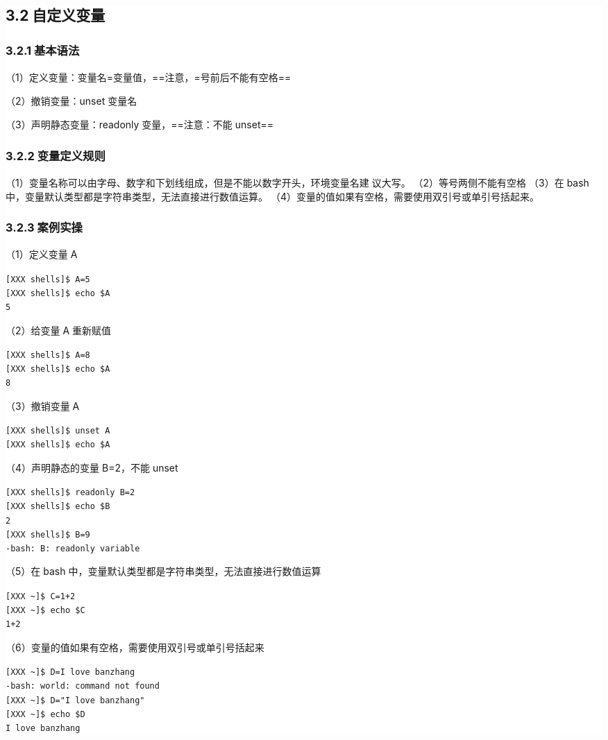 ## 3.2 自定义变量
### 3.2.1 基本语法
（1）定义变量：变量名=变量值，==注意，=号前后不能有空格==

（2）撤销变量：unset 变量名

（3）声明静态变量：readonly 变量，==注意：不能 unset==

### 3.2.2 变量定义规则
（1）变量名称可以由字母、数字和下划线组成，但是不能以数字开头，环境变量名建
议大写。
（2）等号两侧不能有空格
（3）在 bash 中，变量默认类型都是字符串类型，无法直接进行数值运算。
（4）变量的值如果有空格，需要使用双引号或单引号括起来。

### 3.2.3 案例实操
（1）定义变量 A
```
[XXX shells]$ A=5
[XXX shells]$ echo $A
5
```

（2）给变量 A 重新赋值
```
[XXX shells]$ A=8
[XXX shells]$ echo $A
8
```

（3）撤销变量 A
```
[XXX shells]$ unset A
[XXX shells]$ echo $A
```

（4）声明静态的变量 B=2，不能 unset

```
[XXX shells]$ readonly B=2
[XXX shells]$ echo $B
2
[XXX shells]$ B=9
-bash: B: readonly variable
```

（5）在 bash 中，变量默认类型都是字符串类型，无法直接进行数值运算
```
[XXX ~]$ C=1+2
[XXX ~]$ echo $C
1+2
```

（6）变量的值如果有空格，需要使用双引号或单引号括起来
```
[XXX ~]$ D=I love banzhang
-bash: world: command not found
[XXX ~]$ D="I love banzhang"
[XXX ~]$ echo $D
I love banzhang
```
